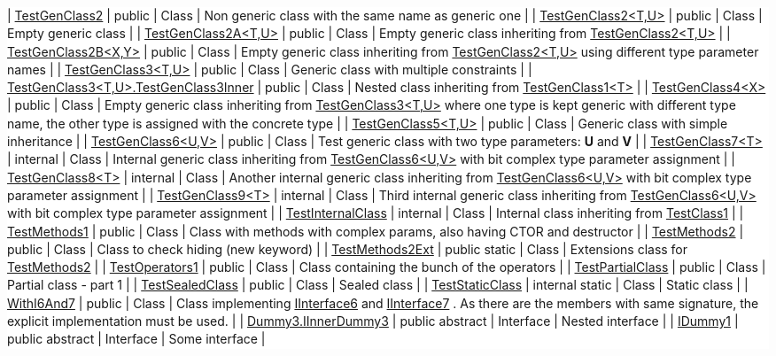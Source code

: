  | [TestGenClass2](SampleToDocument.classes.generic__1rg3wn7.md#t-sampletodocument.classes.generic.testgenclass2__14ihr7d) | public | Class | Non generic class with the same name as generic one | 
 | [TestGenClass2&lt;T,U&gt;](SampleToDocument.classes.generic__1rg3wn7.md#t-sampletodocument.classes.generic.testgenclass2-2__15xz8lb) | public | Class | Empty generic class | 
 | [TestGenClass2A&lt;T,U&gt;](SampleToDocument.classes.generic__1rg3wn7.md#t-sampletodocument.classes.generic.testgenclass2a-2__1cyipd2) | public | Class | Empty generic class inheriting from [TestGenClass2&lt;T,U&gt;](SampleToDocument.classes.generic__1rg3wn7.md#t-sampletodocument.classes.generic.testgenclass2-2__15xz8lb) | 
 | [TestGenClass2B&lt;X,Y&gt;](SampleToDocument.classes.generic__1rg3wn7.md#t-sampletodocument.classes.generic.testgenclass2b-2__1cyipah) | public | Class | Empty generic class inheriting from [TestGenClass2&lt;T,U&gt;](SampleToDocument.classes.generic__1rg3wn7.md#t-sampletodocument.classes.generic.testgenclass2-2__15xz8lb) using different type parameter names | 
 | [TestGenClass3&lt;T,U&gt;](SampleToDocument.classes.generic__1rg3wn7.md#t-sampletodocument.classes.generic.testgenclass3-2__1w6eves) | public | Class | Generic class with multiple constraints | 
 | [TestGenClass3&lt;T,U&gt;.TestGenClass3Inner](SampleToDocument.classes.generic__1rg3wn7.md#t-sampletodocument.classes.generic.testgenclass3-2.testgenclass3inner__1fxuu35) | public | Class | Nested class inheriting from [TestGenClass1&lt;T&gt;](SampleToDocument.classes.generic__1rg3wn7.md#t-sampletodocument.classes.generic.testgenclass1-1__idm867) | 
 | [TestGenClass4&lt;X&gt;](SampleToDocument.classes.generic__1rg3wn7.md#t-sampletodocument.classes.generic.testgenclass4-1__yltets) | public | Class | Empty generic class inheriting from [TestGenClass3&lt;T,U&gt;](SampleToDocument.classes.generic__1rg3wn7.md#t-sampletodocument.classes.generic.testgenclass3-2__1w6eves) where one type is kept generic with different type name, the other type is assigned with the concrete type | 
 | [TestGenClass5&lt;T,U&gt;](SampleToDocument.classes.generic__1rg3wn7.md#t-sampletodocument.classes.generic.testgenclass5-2__fpjlru) | public | Class | Generic class with simple inheritance | 
 | [TestGenClass6&lt;U,V&gt;](SampleToDocument.classes.generic__1rg3wn7.md#t-sampletodocument.classes.generic.testgenclass6-2__wlstuz) | public | Class | Test generic class with two type parameters: <strong>U</strong> and <strong>V</strong> | 
 | [TestGenClass7&lt;T&gt;](SampleToDocument.classes.generic__1rg3wn7.md#t-sampletodocument.classes.generic.testgenclass7-1__dpj0t1) | internal | Class | Internal generic class inheriting from [TestGenClass6&lt;U,V&gt;](SampleToDocument.classes.generic__1rg3wn7.md#t-sampletodocument.classes.generic.testgenclass6-2__wlstuz) with bit complex type parameter assignment | 
 | [TestGenClass8&lt;T&gt;](SampleToDocument.classes.generic__1rg3wn7.md#t-sampletodocument.classes.generic.testgenclass8-1__1qmcn0s) | internal | Class | Another internal generic class inheriting from [TestGenClass6&lt;U,V&gt;](SampleToDocument.classes.generic__1rg3wn7.md#t-sampletodocument.classes.generic.testgenclass6-2__wlstuz) with bit complex type parameter assignment | 
 | [TestGenClass9&lt;T&gt;](SampleToDocument.classes.generic__1rg3wn7.md#t-sampletodocument.classes.generic.testgenclass9-1__111z1mv) | internal | Class | Third internal generic class inheriting from [TestGenClass6&lt;U,V&gt;](SampleToDocument.classes.generic__1rg3wn7.md#t-sampletodocument.classes.generic.testgenclass6-2__wlstuz) with bit complex type parameter assignment | 
 | [TestInternalClass](SampleToDocument.classes__5h92la.md#t-sampletodocument.classes.testinternalclass__1q1aqqf) | internal | Class | Internal class inheriting from [TestClass1](SampleToDocument.classes__5h92la.md#t-sampletodocument.classes.testclass1__dhztj1) | 
 | [TestMethods1](SampleToDocument.methods__1rdi08w.md#t-sampletodocument.methods.testmethods1__99zc63) | public | Class | Class with methods with complex params, also having CTOR and destructor | 
 | [TestMethods2](SampleToDocument.methods__1rdi08w.md#t-sampletodocument.methods.testmethods2__99zc60) | public | Class | Class to check hiding (new keyword) | 
 | [TestMethods2Ext](SampleToDocument.methods__1rdi08w.md#t-sampletodocument.methods.testmethods2ext__14jmomd) | public static | Class | Extensions class for [TestMethods2](SampleToDocument.methods__1rdi08w.md#t-sampletodocument.methods.testmethods2__99zc60) | 
 | [TestOperators1](SampleToDocument.methods__1rdi08w.md#t-sampletodocument.methods.testoperators1__rwo9k0) | public | Class | Class containing the bunch of the operators | 
 | [TestPartialClass](SampleToDocument.classes__5h92la.md#t-sampletodocument.classes.testpartialclass__w5xcuv) | public | Class | Partial class - part 1 | 
 | [TestSealedClass](SampleToDocument.classes__5h92la.md#t-sampletodocument.classes.testsealedclass__1tby6cm) | public | Class | Sealed class | 
 | [TestStaticClass](SampleToDocument.classes__5h92la.md#t-sampletodocument.classes.teststaticclass__t01750) | internal static | Class | Static class | 
 | [WithI6And7](SampleToDocument.interfaces__jede6.md#t-sampletodocument.interfaces.withi6and7__t2wi77) | public | Class | Class implementing [IInterface6](SampleToDocument.interfaces__jede6.md#t-sampletodocument.interfaces.iinterface6__yh7ora) and [IInterface7](SampleToDocument.interfaces__jede6.md#t-sampletodocument.interfaces.iinterface7__yh7or9) . As there are the members with same signature, the explicit implementation must be used. | 
 | [Dummy3.IInnerDummy3](SampleToDocument.x_complex__updp6r.md#t-sampletodocument.x_complex.dummy3.iinnerdummy3__xcpwj4) | public abstract | Interface | Nested interface | 
 | [IDummy1](SampleToDocument.x_complex__updp6r.md#t-sampletodocument.x_complex.idummy1__12xqhwn) | public abstract | Interface | Some interface | 